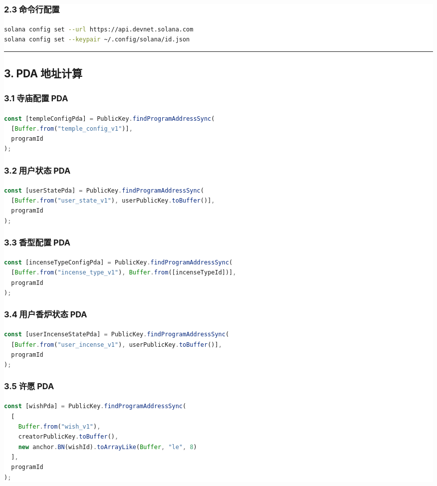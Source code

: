 ### 2.3 命令行配置

```bash
solana config set --url https://api.devnet.solana.com
solana config set --keypair ~/.config/solana/id.json
```

---

## 3. PDA 地址计算

### 3.1 寺庙配置 PDA

```typescript
const [templeConfigPda] = PublicKey.findProgramAddressSync(
  [Buffer.from("temple_config_v1")],
  programId
);
```

### 3.2 用户状态 PDA

```typescript
const [userStatePda] = PublicKey.findProgramAddressSync(
  [Buffer.from("user_state_v1"), userPublicKey.toBuffer()],
  programId
);
```

### 3.3 香型配置 PDA

```typescript
const [incenseTypeConfigPda] = PublicKey.findProgramAddressSync(
  [Buffer.from("incense_type_v1"), Buffer.from([incenseTypeId])],
  programId
);
```

### 3.4 用户香炉状态 PDA

```typescript
const [userIncenseStatePda] = PublicKey.findProgramAddressSync(
  [Buffer.from("user_incense_v1"), userPublicKey.toBuffer()],
  programId
);
```

### 3.5 许愿 PDA

```typescript
const [wishPda] = PublicKey.findProgramAddressSync(
  [
    Buffer.from("wish_v1"),
    creatorPublicKey.toBuffer(),
    new anchor.BN(wishId).toArrayLike(Buffer, "le", 8)
  ],
  programId
);
```
